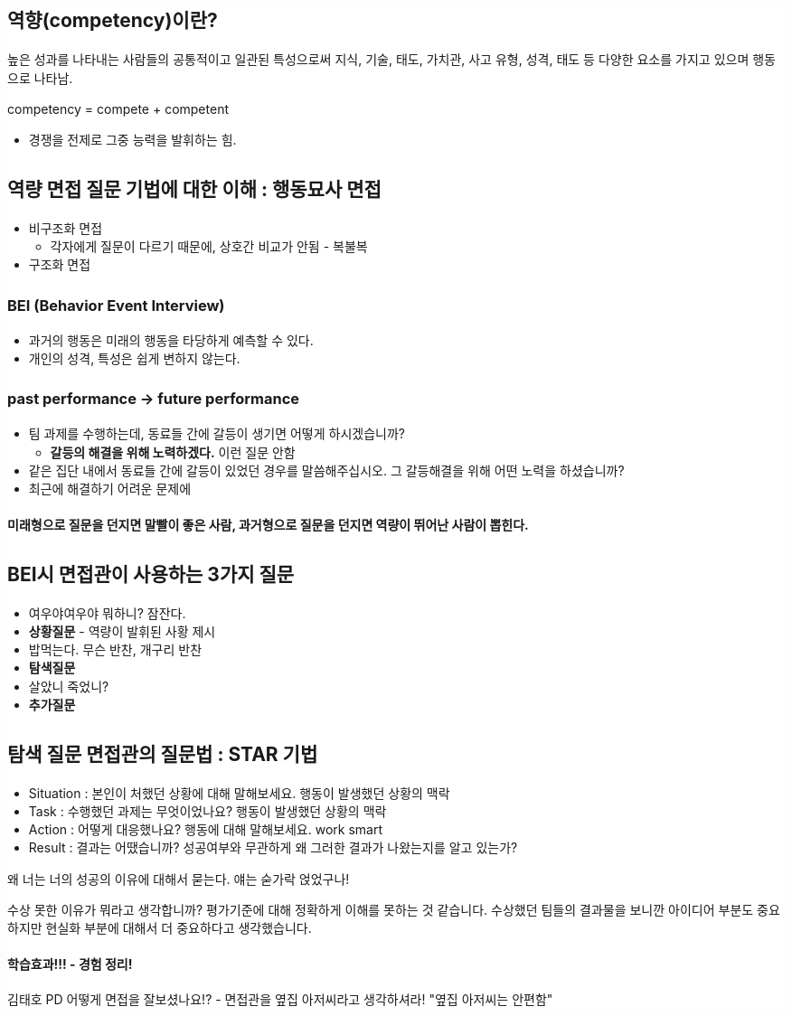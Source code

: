 ## 역향(competency)이란?

높은 성과를 나타내는 사람들의 공통적이고 일관된 특성으로써 지식, 기술, 태도, 가치관, 사고 유형, 성격, 태도 등 다양한 요소를 가지고 있으며 행동으로 나타남.

competency = compete + competent

* 경쟁을 전제로 그중 능력을 발휘하는 힘.

## 역량 면접 질문 기법에 대한 이해 : 행동묘사 면접

* 비구조화 면접
  * 각자에게 질문이 다르기 때문에, 상호간 비교가 안됨 - 복불복
* 구조화 면접

### BEI (Behavior Event Interview)

* 과거의 행동은 미래의 행동을 타당하게 예측할 수 있다.
* 개인의 성격, 특성은 쉽게 변하지 않는다.

### past performance  -> future performance

* 팀 과제를 수행하는데, 동료들 간에 갈등이 생기면 어떻게 하시겠습니까?
  * **갈등의 해결을 위해 노력하겠다.** 이런 질문 안함
* 같은 집단 내에서 동료들 간에 갈등이 있었던 경우를 말씀해주십시오. 그 갈등해결을 위해 어떤 노력을 하셨습니까?
* 최근에 해결하기 어려운 문제에

#### 미래형으로 질문을 던지면 말빨이 좋은 사람, 과거형으로 질문을 던지면 역량이 뛰어난 사람이 뽑힌다.

## BEI시 면접관이 사용하는 3가지 질문

* 여우야여우야 뭐하니? 잠잔다.
* **상황질문** - 역량이 발휘된 사황 제시
* 밥먹는다. 무슨 반찬, 개구리 반찬
* **탐색질문**
* 살았니 죽었니?
* **추가질문**

## 탐색 질문 면접관의 질문법 : STAR 기법

* Situation : 본인이 처했던 상황에 대해 말해보세요. 행동이 발생했던 상황의 맥락
* Task : 수행했던 과제는 무엇이었나요? 행동이 발생했던 상황의 맥락
* Action : 어떻게 대응했나요? 행동에 대해 말해보세요. work smart
* Result : 결과는 어땠습니까? 성공여부와 무관하게 왜 그러한 결과가 나왔는지를 알고 있는가?

왜 너는 너의 성공의 이유에 대해서 묻는다. 얘는 숟가락 얹었구나!

수상 못한 이유가 뭐라고 생각합니까? 평가기준에 대해 정확하게 이해를 못하는 것 같습니다. 수상했던 팀들의 결과물을 보니깐 아이디어 부분도 중요하지만 현실화 부분에 대해서 더 중요하다고 생각했습니다. 

#### 학습효과!!! - 경험 정리!

김태호 PD 어떻게 면접을 잘보셨나요!? - 면접관을 옆집 아저씨라고 생각하셔라! "옆집 아저씨는 안편함"
